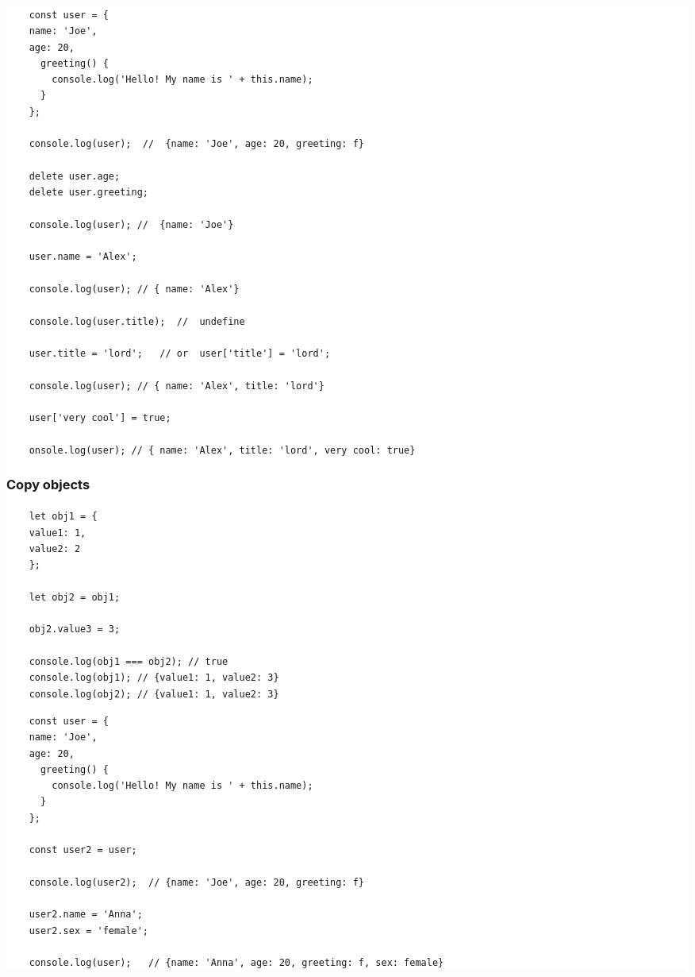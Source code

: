 ```
	const user = {
	name: 'Joe',
	age: 20,
	  greeting() {
	    console.log('Hello! My name is ' + this.name);
	  }
	};
	
	console.log(user);  //  {name: 'Joe', age: 20, greeting: f}
	
	delete user.age;
	delete user.greeting;
	
	console.log(user); //  {name: 'Joe'}
	
	user.name = 'Alex';
	
	console.log(user); // { name: 'Alex'}
	
	console.log(user.title);  //  undefine
	
	user.title = 'lord';   // or  user['title'] = 'lord'; 
		
	console.log(user); // { name: 'Alex', title: 'lord'}
	
	user['very cool'] = true; 
	
	onsole.log(user); // { name: 'Alex', title: 'lord', very cool: true}
```
	
	
### Copy objects
	
```
	let obj1 = {
	value1: 1,
	value2: 2
	};
	
	let obj2 = obj1;
	
	obj2.value3 = 3;
	
	console.log(obj1 === obj2); // true
	console.log(obj1); // {value1: 1, value2: 3}
	console.log(obj2); // {value1: 1, value2: 3}
```

```
	const user = {
	name: 'Joe',
	age: 20,
	  greeting() {
	    console.log('Hello! My name is ' + this.name);
	  }
	};
	
	const user2 = user;
	
	console.log(user2);  // {name: 'Joe', age: 20, greeting: f}
	
	user2.name = 'Anna';
	user2.sex = 'female';
	
	console.log(user);   // {name: 'Anna', age: 20, greeting: f, sex: female}
```